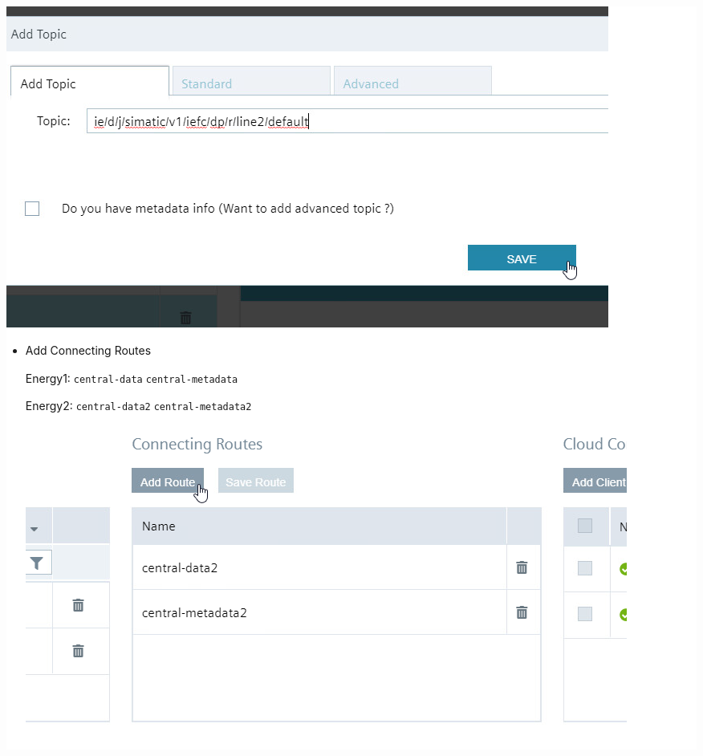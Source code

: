   ![Cloud_Connector2](graphics/Cloud_Connector_Topic1.png)

- Add Connecting Routes
  
  Energy1:
  `central-data` 
  `central-metadata`
  
  Energy2:
  `central-data2`
  `central-metadata2`
  
    
  ![Cloud_Connector3](graphics/Cloud_Connector_Rout.png)
